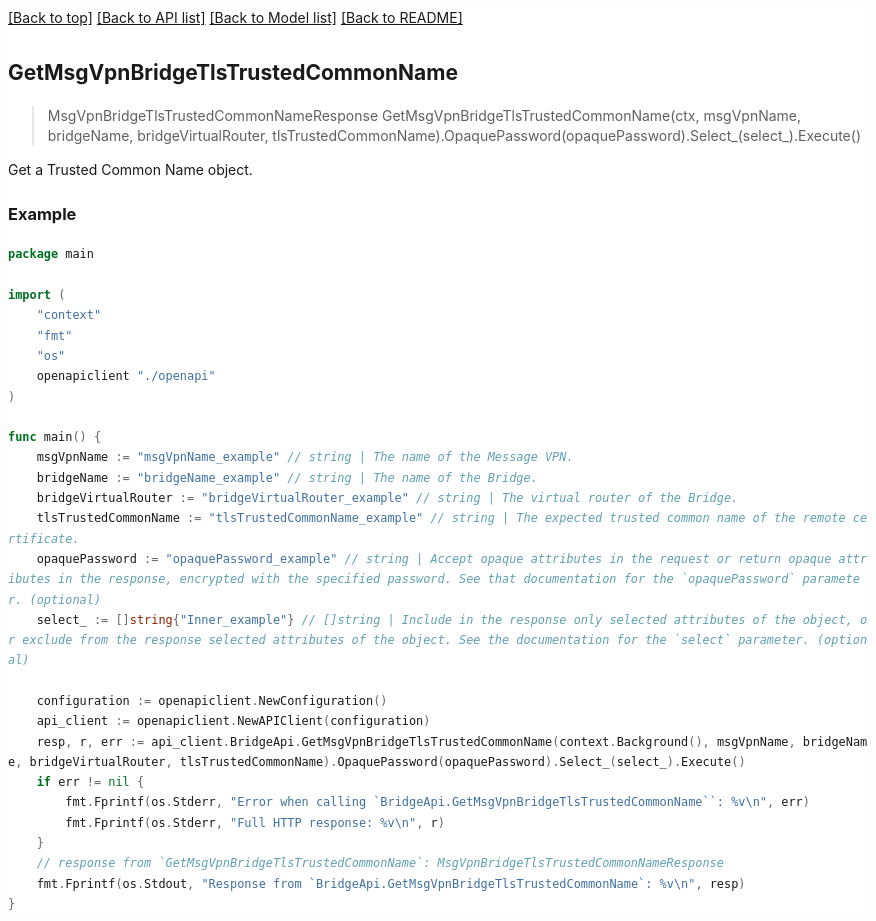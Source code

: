 [[Back to top]](#) [[Back to API list]](../README.md#documentation-for-api-endpoints)
[[Back to Model list]](../README.md#documentation-for-models)
[[Back to README]](../README.md)


## GetMsgVpnBridgeTlsTrustedCommonName

> MsgVpnBridgeTlsTrustedCommonNameResponse GetMsgVpnBridgeTlsTrustedCommonName(ctx, msgVpnName, bridgeName, bridgeVirtualRouter, tlsTrustedCommonName).OpaquePassword(opaquePassword).Select_(select_).Execute()

Get a Trusted Common Name object.



### Example

```go
package main

import (
    "context"
    "fmt"
    "os"
    openapiclient "./openapi"
)

func main() {
    msgVpnName := "msgVpnName_example" // string | The name of the Message VPN.
    bridgeName := "bridgeName_example" // string | The name of the Bridge.
    bridgeVirtualRouter := "bridgeVirtualRouter_example" // string | The virtual router of the Bridge.
    tlsTrustedCommonName := "tlsTrustedCommonName_example" // string | The expected trusted common name of the remote certificate.
    opaquePassword := "opaquePassword_example" // string | Accept opaque attributes in the request or return opaque attributes in the response, encrypted with the specified password. See that documentation for the `opaquePassword` parameter. (optional)
    select_ := []string{"Inner_example"} // []string | Include in the response only selected attributes of the object, or exclude from the response selected attributes of the object. See the documentation for the `select` parameter. (optional)

    configuration := openapiclient.NewConfiguration()
    api_client := openapiclient.NewAPIClient(configuration)
    resp, r, err := api_client.BridgeApi.GetMsgVpnBridgeTlsTrustedCommonName(context.Background(), msgVpnName, bridgeName, bridgeVirtualRouter, tlsTrustedCommonName).OpaquePassword(opaquePassword).Select_(select_).Execute()
    if err != nil {
        fmt.Fprintf(os.Stderr, "Error when calling `BridgeApi.GetMsgVpnBridgeTlsTrustedCommonName``: %v\n", err)
        fmt.Fprintf(os.Stderr, "Full HTTP response: %v\n", r)
    }
    // response from `GetMsgVpnBridgeTlsTrustedCommonName`: MsgVpnBridgeTlsTrustedCommonNameResponse
    fmt.Fprintf(os.Stdout, "Response from `BridgeApi.GetMsgVpnBridgeTlsTrustedCommonName`: %v\n", resp)
}
```
